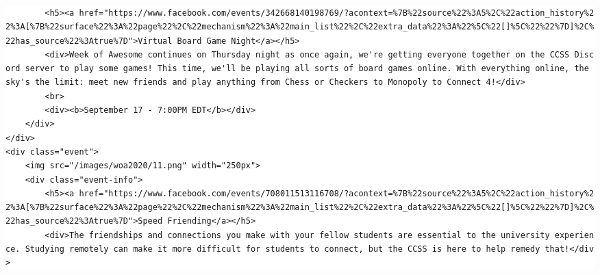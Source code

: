             <h5><a href="https://www.facebook.com/events/342668140198769/?acontext=%7B%22source%22%3A5%2C%22action_history%22%3A[%7B%22surface%22%3A%22page%22%2C%22mechanism%22%3A%22main_list%22%2C%22extra_data%22%3A%22%5C%22[]%5C%22%22%7D]%2C%22has_source%22%3Atrue%7D">Virtual Board Game Night</a></h5>
            <div>Week of Awesome continues on Thursday night as once again, we're getting everyone together on the CCSS Discord server to play some games! This time, we'll be playing all sorts of board games online. With everything online, the sky's the limit: meet new friends and play anything from Chess or Checkers to Monopoly to Connect 4!</div>
            <br>
            <div><b>September 17 - 7:00PM EDT</b></div>
        </div>
    </div>
    <div class="event">
        <img src="/images/woa2020/11.png" width="250px">
        <div class="event-info">
            <h5><a href="https://www.facebook.com/events/708011513116708/?acontext=%7B%22source%22%3A5%2C%22action_history%22%3A[%7B%22surface%22%3A%22page%22%2C%22mechanism%22%3A%22main_list%22%2C%22extra_data%22%3A%22%5C%22[]%5C%22%22%7D]%2C%22has_source%22%3Atrue%7D">Speed Friending</a></h5>
            <div>The friendships and connections you make with your fellow students are essential to the university experience. Studying remotely can make it more difficult for students to connect, but the CCSS is here to help remedy that!</div>